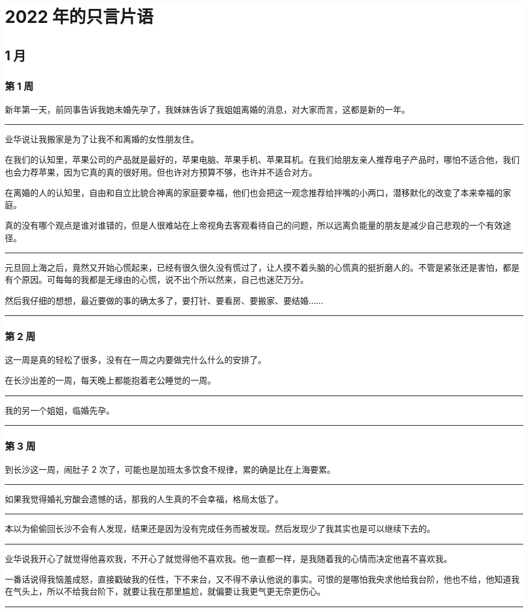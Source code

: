 # 2022 年的只言片语

## 1 月

### 第 1 周

新年第一天，前同事告诉我她未婚先孕了，我妹妹告诉了我姐姐离婚的消息，对大家而言，这都是新的一年。

---

业华说让我搬家是为了让我不和离婚的女性朋友住。

在我们的认知里，苹果公司的产品就是最好的，苹果电脑、苹果手机、苹果耳机。在我们给朋友亲人推荐电子产品时，哪怕不适合他，我们也会力荐苹果，因为它真的真的很好用。但也许对方预算不够，也许并不适合对方。

在离婚的人的认知里，自由和自立比貌合神离的家庭要幸福，他们也会把这一观念推荐给拌嘴的小两口，潜移默化的改变了本来幸福的家庭。

真的没有哪个观点是谁对谁错的，但是人很难站在上帝视角去客观看待自己的问题，所以远离负能量的朋友是减少自己悲观的一个有效途径。

---

元旦回上海之后，竟然又开始心慌起来，已经有很久很久没有慌过了，让人摸不着头脑的心慌真的挺折磨人的。不管是紧张还是害怕，都是有个原因。可每每的我都是无缘由的心慌，说不出个所以然来，自己也迷茫万分。

然后我仔细的想想，最近要做的事的确太多了，要打针、要看房、要搬家、要结婚……

---

### 第 2 周

这一周是真的轻松了很多，没有在一周之内要做完什么什么的安排了。

在长沙出差的一周，每天晚上都能抱着老公睡觉的一周。

---

我的另一个姐姐，临婚先孕。

---

### 第 3 周

到长沙这一周，闹肚子 2 次了，可能也是加班太多饮食不规律，累的确是比在上海要累。

---

如果我觉得婚礼穷酸会遗憾的话，那我的人生真的不会幸福，格局太低了。

---

本以为偷偷回长沙不会有人发现，结果还是因为没有完成任务而被发现。然后发现少了我其实也是可以继续下去的。

---

业华说我开心了就觉得他喜欢我，不开心了就觉得他不喜欢我。他一直都一样，是我随着我的心情而决定他喜不喜欢我。

一番话说得我恼羞成怒，直接戳破我的任性，下不来台，又不得不承认他说的事实。可恨的是哪怕我央求他给我台阶，他也不给，他知道我在气头上，所以不给我台阶下，就要让我在那里尴尬，就偏要让我更气更无奈更伤心。

---
